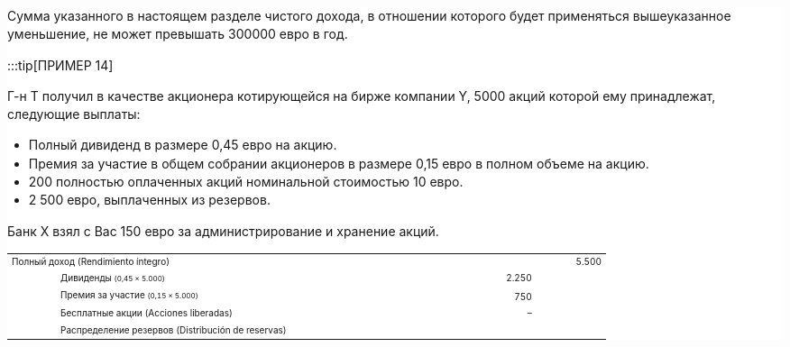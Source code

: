 Сумма указанного в настоящем разделе чистого дохода, в отношении которого будет применяться вышеуказанное уменьшение, не может превышать 300000 евро в год.

:::tip[ПРИМЕР 14]

Г-н Т получил в качестве акционера котирующейся на бирже компании Y, 5000 акций которой ему принадлежат, следующие выплаты:

- Полный дивиденд в размере 0,45 евро на акцию.
- Премия за участие в общем собрании акционеров в размере 0,15 евро в полном объеме на акцию.
- 200 полностью оплаченных акций номинальной стоимостью 10 евро.
- 2 500 евро, выплаченных из резервов.

Банк X взял с Вас 150 евро за администрирование и хранение акций.

<font size="1">

<table class="aside-table">
  <tbody>
    <tr>
      <td colspan="3">Полный доход (Rendimiento íntegro) &nbsp;&nbsp;&nbsp;&nbsp;&nbsp;&nbsp;&nbsp;&nbsp;&nbsp;&nbsp;&nbsp;&nbsp;&nbsp;&nbsp;&nbsp;&nbsp;&nbsp;&nbsp;&nbsp;&nbsp;&nbsp;&nbsp;&nbsp;&nbsp;&nbsp;&nbsp;&nbsp;&nbsp;&nbsp;&nbsp;&nbsp;&nbsp;&nbsp;&nbsp;&nbsp;&nbsp;&nbsp;&nbsp;&nbsp;&nbsp;&nbsp;&nbsp;&nbsp;&nbsp;&nbsp;&nbsp;&nbsp;&nbsp;&nbsp;&nbsp;&nbsp;&nbsp;&nbsp;&nbsp;&nbsp;&nbsp;&nbsp;&nbsp;&nbsp;&nbsp;&nbsp;&nbsp;&nbsp;&nbsp;&nbsp;&nbsp;&nbsp;&nbsp;&nbsp;&nbsp;&nbsp;&nbsp;&nbsp;&nbsp;&nbsp;&nbsp;&nbsp;&nbsp;&nbsp;&nbsp;&nbsp;&nbsp;&nbsp;&nbsp;&nbsp;&nbsp;&nbsp;&nbsp;&nbsp;&nbsp;&nbsp;&nbsp;&nbsp;&nbsp;&nbsp;&nbsp;&nbsp;&nbsp;&nbsp;&nbsp;&nbsp;&nbsp;&nbsp;&nbsp;&nbsp;&nbsp;&nbsp;&nbsp;&nbsp;&nbsp;&nbsp;&nbsp;&nbsp;&nbsp;&nbsp;&nbsp;&nbsp;&nbsp;</td>
      <td width="10%" align="center">
        <div align="right">5.500</div>
      </td>
    </tr>
    <tr>
      <td width="7%">&nbsp;</td>
      <td width="59%">Дивиденды <span style="font-size:0.8EM;">(0,45 × 5.000)</span></td>
      <td width="10%" align="center">
        <div align="right">2.250</div>
      </td>
      <td width="10%" align="center">
        <div align="right"></div>
      </td>
    </tr>
    <tr>
      <td>&nbsp;</td>
      <td>Премия за участие <span style="font-size:0.8EM;">(0,15 × 5.000)</span></td>
      <td align="center">
        <div align="right">750<sup><a href="#nota2"></a></sup></div>
      </td>
      <td align="center">
        <div align="right"></div>
      </td>
    </tr>
    <tr>
      <td>&nbsp;</td>
      <td>Бесплатные акции (Acciones liberadas)</td>
      <td align="center">
        <div align="right">–</div>
      </td>
      <td align="center">
        <div align="right"></div>
      </td>
    </tr>
    <tr>
      <td>&nbsp;</td>
      <td>Распределение резервов (Distribución de reservas)</td>
      <td align="center">